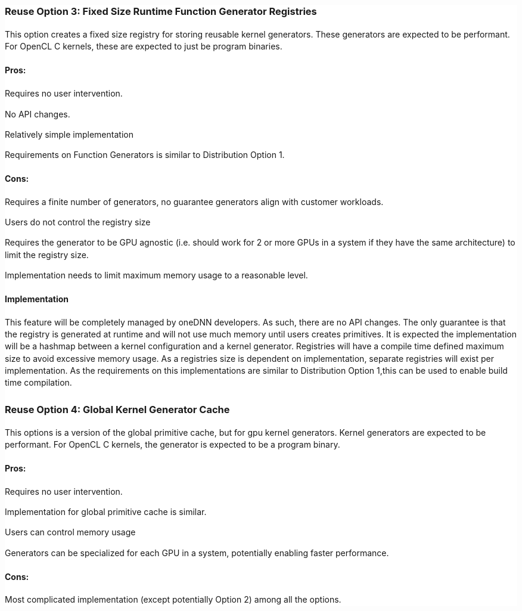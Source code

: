 ### Reuse Option 3: Fixed Size Runtime Function Generator Registries
This option creates a fixed size registry for storing reusable kernel
generators. These generators are expected to be performant. For OpenCL C
kernels, these are expected to just be program binaries.

#### Pros:
Requires no user intervention.

No API changes.

Relatively simple implementation

Requirements on Function Generators is similar to Distribution Option 1.

#### Cons:
Requires a finite number of generators, no guarantee generators align with
customer workloads.

Users do not control the registry size

Requires the generator to be GPU agnostic (i.e. should work for 2 or more GPUs
in a system if they have the same architecture) to limit the registry size.

Implementation needs to limit maximum memory usage to a reasonable level.

#### Implementation
This feature will be completely managed by oneDNN developers. As such, there are
no API changes. The only guarantee is that the registry is generated at runtime
and will not use much memory until users creates primitives. It is expected the
implementation will be a hashmap between a kernel configuration and a kernel
generator. Registries will have a compile time defined maximum size to avoid
excessive memory usage. As a registries size is dependent on implementation,
separate registries will exist per implementation. As the requirements on this
implementations are similar to Distribution Option 1,this can be used to enable
build time compilation.

### Reuse Option 4: Global Kernel Generator Cache
This options is a version of the global primitive cache, but for gpu kernel
generators. Kernel generators are expected to be performant. For OpenCL C
kernels, the generator is expected to be a program binary.

#### Pros:
Requires no user intervention.

Implementation for global primitive cache is similar.

Users can control memory usage

Generators can be specialized for each GPU in a system, potentially enabling
faster performance.

#### Cons:
Most complicated implementation (except potentially Option 2) among all the
options.

